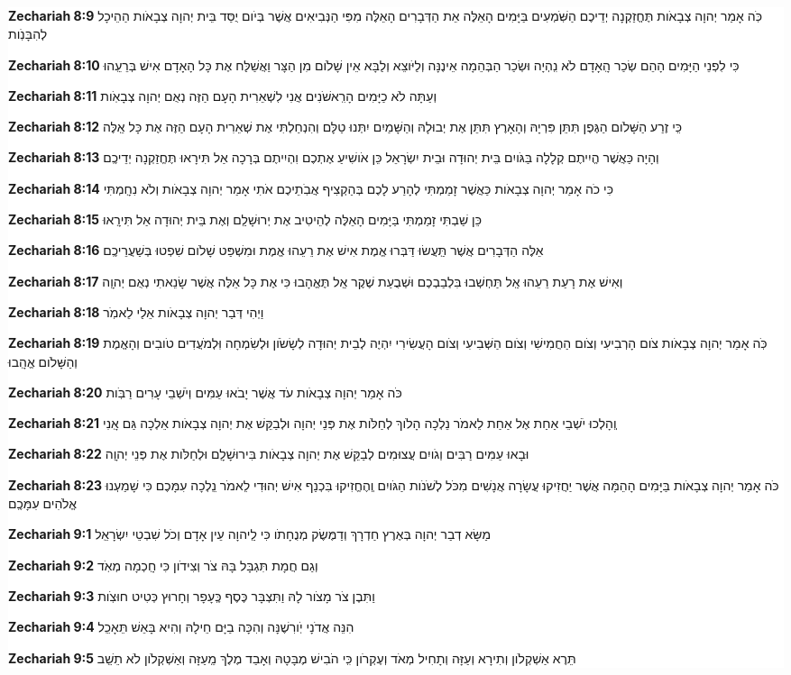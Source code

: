 **Zechariah 8:9**   כֹּֽה אָמַר יְהוָה צְבָאֹות תֶּחֱזַקְנָה יְדֵיכֶם הַשֹּֽׁמְעִים בַּיָּמִים הָאֵלֶּה אֵת הַדְּבָרִים הָאֵלֶּה מִפִּי הַנְּבִיאִים אֲשֶׁר בְּיֹום יֻסַּד בֵּית יְהוָה צְבָאֹות הַהֵיכָל לְהִבָּנֹֽות

**Zechariah 8:10**   כִּי לִפְנֵי הַיָּמִים הָהֵם שְׂכַר הָֽאָדָם לֹא נִֽהְיָה וּשְׂכַר הַבְּהֵמָה אֵינֶנָּה וְלַיֹּוצֵא וְלַבָּא אֵין שָׁלֹום מִן הַצָּר וַאֲשַׁלַּח אֶת כָּל הָאָדָם אִישׁ בְּרֵעֵֽהוּ

**Zechariah 8:11**   וְעַתָּה לֹא כַיָּמִים הָרִֽאשֹׁנִים אֲנִי לִשְׁאֵרִית הָעָם הַזֶּה נְאֻם יְהוָה צְבָאֹֽות

**Zechariah 8:12**   כִּֽי זֶרַע הַשָּׁלֹום הַגֶּפֶן תִּתֵּן פִּרְיָהּ וְהָאָרֶץ תִּתֵּן אֶת יְבוּלָהּ וְהַשָּׁמַיִם יִתְּנוּ טַלָּם וְהִנְחַלְתִּי אֶת שְׁאֵרִית הָעָם הַזֶּה אֶת כָּל אֵֽלֶּה

**Zechariah 8:13**   וְהָיָה כַּאֲשֶׁר הֱיִיתֶם קְלָלָה בַּגֹּויִם בֵּית יְהוּדָה וּבֵית יִשְׂרָאֵל כֵּן אֹושִׁיעַ אֶתְכֶם וִהְיִיתֶם בְּרָכָה אַל תִּירָאוּ תֶּחֱזַקְנָה יְדֵיכֶֽם

**Zechariah 8:14**   כִּי כֹה אָמַר יְהוָה צְבָאֹות כַּאֲשֶׁר זָמַמְתִּי לְהָרַע לָכֶם בְּהַקְצִיף אֲבֹֽתֵיכֶם אֹתִי אָמַר יְהוָה צְבָאֹות וְלֹא נִחָֽמְתִּי

**Zechariah 8:15**   כֵּן שַׁבְתִּי זָמַמְתִּי בַּיָּמִים הָאֵלֶּה לְהֵיטִיב אֶת יְרוּשָׁלִַ͏ם וְאֶת בֵּית יְהוּדָה אַל תִּירָֽאוּ

**Zechariah 8:16**   אֵלֶּה הַדְּבָרִים אֲשֶׁר תַּֽעֲשׂוּ דַּבְּרוּ אֱמֶת אִישׁ אֶת רֵעֵהוּ אֱמֶת וּמִשְׁפַּט שָׁלֹום שִׁפְטוּ בְּשַׁעֲרֵיכֶֽם

**Zechariah 8:17**   וְאִישׁ  אֶת רָעַת רֵעֵהוּ אַֽל תַּחְשְׁבוּ בִּלְבַבְכֶם וּשְׁבֻעַת שֶׁקֶר אַֽל תֶּאֱהָבוּ כִּי אֶת כָּל אֵלֶּה אֲשֶׁר שָׂנֵאתִי נְאֻם יְהוָֽה

**Zechariah 8:18**   וַיְהִי דְּבַר יְהוָה צְבָאֹות אֵלַי לֵאמֹֽר

**Zechariah 8:19**   כֹּֽה אָמַר יְהוָה צְבָאֹות צֹום הָרְבִיעִי וְצֹום הַחֲמִישִׁי וְצֹום הַשְּׁבִיעִי וְצֹום הָעֲשִׂירִי יִהְיֶה לְבֵית יְהוּדָה לְשָׂשֹׂון וּלְשִׂמְחָה וּֽלְמֹעֲדִים טֹובִים וְהָאֱמֶת וְהַשָּׁלֹום אֱהָֽבוּ

**Zechariah 8:20**   כֹּה אָמַר יְהוָה צְבָאֹות עֹד אֲשֶׁר יָבֹאוּ עַמִּים וְיֹשְׁבֵי עָרִים רַבֹּֽות

**Zechariah 8:21**   וְֽהָלְכוּ יֹשְׁבֵי אַחַת אֶל אַחַת לֵאמֹר נֵלְכָה הָלֹוךְ לְחַלֹּות אֶת פְּנֵי יְהוָה וּלְבַקֵּשׁ אֶת יְהוָה צְבָאֹות אֵלְכָה גַּם אָֽנִי

**Zechariah 8:22**   וּבָאוּ עַמִּים רַבִּים וְגֹויִם עֲצוּמִים לְבַקֵּשׁ אֶת יְהוָה צְבָאֹות בִּירוּשָׁלִָ͏ם וּלְחַלֹּות אֶת פְּנֵי יְהוָֽה

**Zechariah 8:23**   כֹּה אָמַר יְהוָה צְבָאֹות בַּיָּמִים הָהֵמָּה אֲשֶׁר יַחֲזִיקוּ עֲשָׂרָה אֲנָשִׁים מִכֹּל לְשֹׁנֹות הַגֹּויִם וְֽהֶחֱזִיקוּ בִּכְנַף אִישׁ יְהוּדִי לֵאמֹר נֵֽלְכָה עִמָּכֶם כִּי שָׁמַעְנוּ אֱלֹהִים עִמָּכֶֽם 

**Zechariah 9:1**   מַשָּׂא דְבַר יְהוָה בְּאֶרֶץ חַדְרָךְ וְדַמֶּשֶׂק מְנֻחָתֹו כִּי לַֽיהוָה עֵין אָדָם וְכֹל שִׁבְטֵי יִשְׂרָאֵֽל

**Zechariah 9:2**   וְגַם חֲמָת תִּגְבָּל בָּהּ צֹר וְצִידֹון כִּי חָֽכְמָה מְאֹֽד

**Zechariah 9:3**   וַתִּבֶן צֹר מָצֹור לָהּ וַתִּצְבָּר כֶּסֶף כֶּֽעָפָר וְחָרוּץ כְּטִיט חוּצֹֽות

**Zechariah 9:4**   הִנֵּה אֲדֹנָי יֹֽורִשֶׁנָּה וְהִכָּה בַיָּם חֵילָהּ וְהִיא בָּאֵשׁ תֵּאָכֵֽל

**Zechariah 9:5**   תֵּרֶא אַשְׁקְלֹון וְתִירָא וְעַזָּה וְתָחִיל מְאֹד וְעֶקְרֹון כִּֽי הֹבִישׁ מֶבָּטָהּ וְאָבַד מֶלֶךְ מֵֽעַזָּה וְאַשְׁקְלֹון לֹא תֵשֵֽׁב
